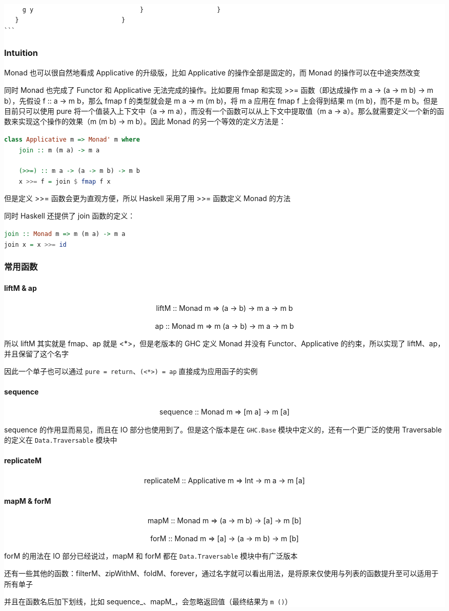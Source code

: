          g y                             }                    }
       }                            }
    ```

### Intuition
Monad 也可以很自然地看成 Applicative 的升级版，比如 Applicative 的操作全部是固定的，而 Monad 的操作可以在中途突然改变

同时 Monad 也完成了 Functor 和 Applicative 无法完成的操作。比如要用 fmap 和实现 >>= 函数（即达成操作 m a -> (a -> m b) -> m b），先假设 f :: a -> m b，那么 fmap f 的类型就会是 m a -> m (m b)，将 m a 应用在 fmap f 上会得到结果 m (m b)，而不是 m b。但是目前只可以使用 pure 将一个值装入上下文中（a -> m a），而没有一个函数可以从上下文中提取值（m a -> a）。那么就需要定义一个新的函数来实现这个操作的效果（m (m b) -> m b）。因此 Monad 的另一个等效的定义方法是：
```haskell
class Applicative m => Monad' m where
    join :: m (m a) -> m a 
    
    (>>=) :: m a -> (a -> m b) -> m b 
    x >>= f = join $ fmap f x
```
但是定义 >>= 函数会更为直观方便，所以 Haskell 采用了用 >>= 函数定义 Monad 的方法

同时 Haskell 还提供了 join 函数的定义：
```haskell
join :: Monad m => m (m a) -> m a 
join x = x >>= id
```

### 常用函数
#### liftM & ap
<p style="text-align: center;">liftM :: Monad m => (a -> b) -> m a -> m b</p>
<p style="text-align: center;">ap :: Monad m => m (a -> b) -> m a -> m b</p>

所以 liftM 其实就是 fmap、ap 就是 <*>，但是老版本的 GHC 定义 Monad 并没有 Functor、Applicative 的约束，所以实现了 liftM、ap，并且保留了这个名字

因此一个单子也可以通过 `pure = return`、`(<*>) = ap` 直接成为应用函子的实例

#### sequence
<p style="text-align: center;">sequence :: Monad m => [m a] -> m [a]</p>

sequence 的作用显而易见，而且在 IO 部分也使用到了。但是这个版本是在 `GHC.Base` 模块中定义的，还有一个更广泛的使用 Traversable 的定义在 `Data.Traversable` 模块中 

#### replicateM
<p style="text-align: center;">replicateM :: Applicative m => Int -> m a -> m [a]</p>

#### mapM & forM
<p style="text-align: center;">mapM :: Monad m => (a -> m b) -> [a] -> m [b]</p>
<p style="text-align: center;">forM :: Monad m => [a] -> (a -> m b) -> m [b]</p>

forM 的用法在 IO 部分已经说过，mapM 和 forM 都在 `Data.Traversable` 模块中有广泛版本

还有一些其他的函数：filterM、zipWithM、foldM、forever，通过名字就可以看出用法，是将原来仅使用与列表的函数提升至可以适用于所有单子

并且在函数名后加下划线，比如 sequence_、mapM_，会忽略返回值（最终结果为 `m ()`）
